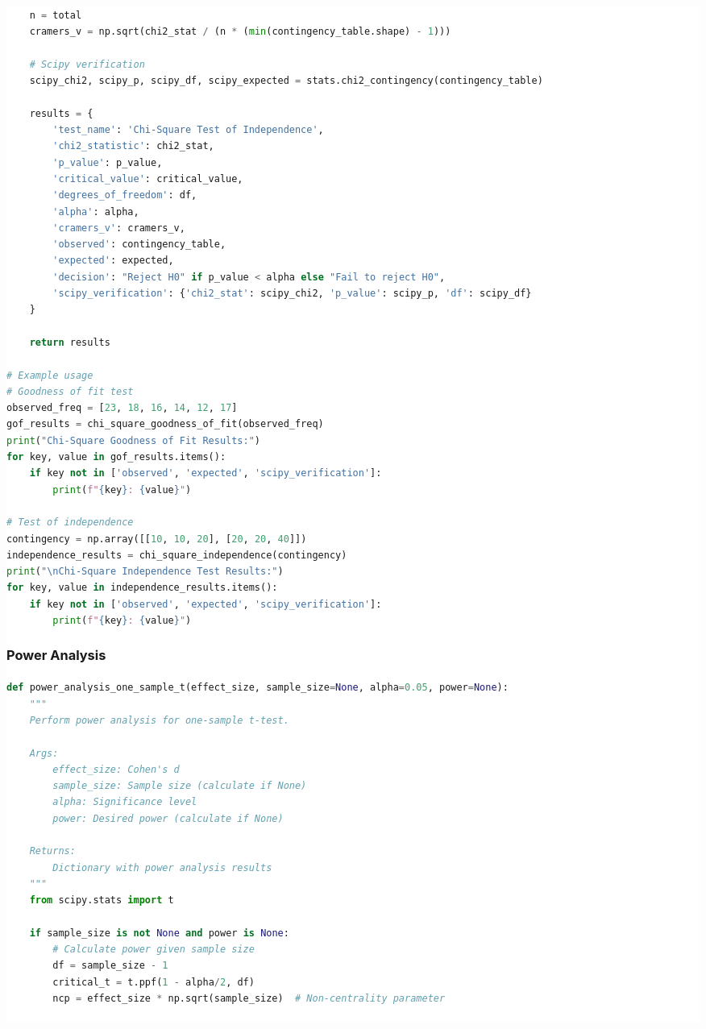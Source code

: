 ```python
    n = total
    cramers_v = np.sqrt(chi2_stat / (n * (min(contingency_table.shape) - 1)))
    
    # Scipy verification
    scipy_chi2, scipy_p, scipy_df, scipy_expected = stats.chi2_contingency(contingency_table)
    
    results = {
        'test_name': 'Chi-Square Test of Independence',
        'chi2_statistic': chi2_stat,
        'p_value': p_value,
        'critical_value': critical_value,
        'degrees_of_freedom': df,
        'alpha': alpha,
        'cramers_v': cramers_v,
        'observed': contingency_table,
        'expected': expected,
        'decision': "Reject H0" if p_value < alpha else "Fail to reject H0",
        'scipy_verification': {'chi2_stat': scipy_chi2, 'p_value': scipy_p, 'df': scipy_df}
    }
    
    return results

# Example usage
# Goodness of fit test
observed_freq = [23, 18, 16, 14, 12, 17]
gof_results = chi_square_goodness_of_fit(observed_freq)
print("Chi-Square Goodness of Fit Results:")
for key, value in gof_results.items():
    if key not in ['observed', 'expected', 'scipy_verification']:
        print(f"{key}: {value}")

# Test of independence
contingency = np.array([[10, 10, 20], [20, 20, 40]])
independence_results = chi_square_independence(contingency)
print("\nChi-Square Independence Test Results:")
for key, value in independence_results.items():
    if key not in ['observed', 'expected', 'scipy_verification']:
        print(f"{key}: {value}")
```

### Power Analysis
```python
def power_analysis_one_sample_t(effect_size, sample_size=None, alpha=0.05, power=None):
    """
    Perform power analysis for one-sample t-test.
    
    Args:
        effect_size: Cohen's d
        sample_size: Sample size (calculate if None)
        alpha: Significance level
        power: Desired power (calculate if None)
    
    Returns:
        Dictionary with power analysis results
    """
    from scipy.stats import t
    
    if sample_size is not None and power is None:
        # Calculate power given sample size
        df = sample_size - 1
        critical_t = t.ppf(1 - alpha/2, df)
        ncp = effect_size * np.sqrt(sample_size)  # Non-centrality parameter
        
```